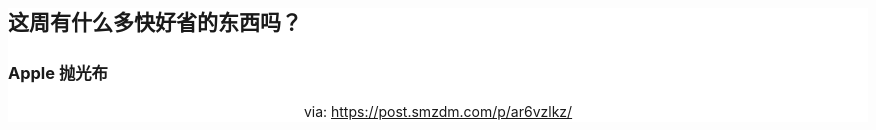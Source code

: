 ## 这周有什么多快好省的东西吗？

### Apple 抛光布

<iframe src='https://post.smzdm.com/p/ar6vzlkz/' style='height:40vh;width:100%' class='iframe-radius' allow='fullscreen'></iframe>
<center>via: <a href='https://post.smzdm.com/p/ar6vzlkz/' target='_blank' class='external-link'>https://post.smzdm.com/p/ar6vzlkz/</a></center>
